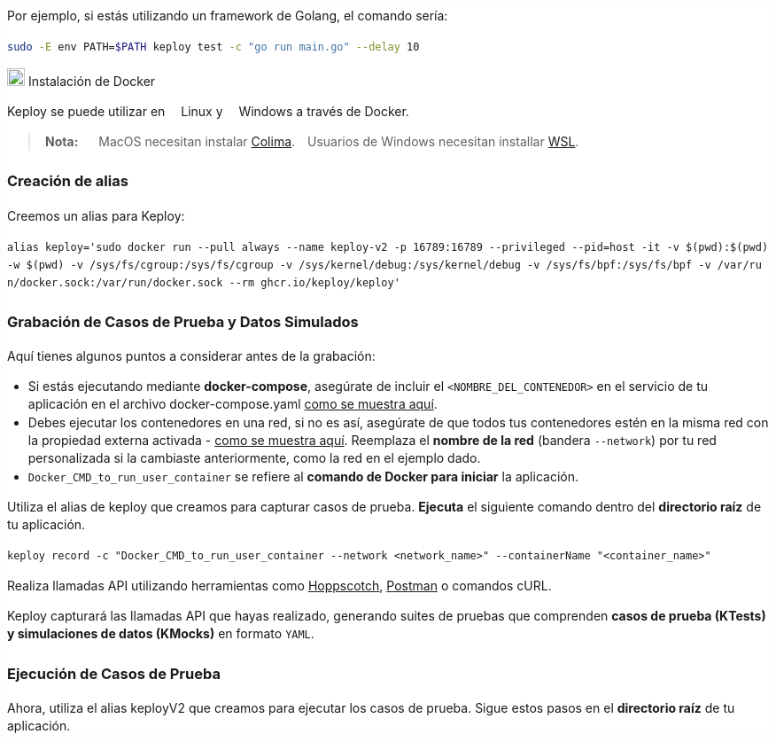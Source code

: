 Por ejemplo, si estás utilizando un framework de Golang, el comando sería:

 ```zsh
 sudo -E env PATH=$PATH keploy test -c "go run main.go" --delay 10
 ```

<img src="https://cdn4.iconfinder.com/data/icons/logos-and-brands/512/97_Docker_logo_logos-512.png" width="20" height="20"> Instalación de Docker </img>

Keploy se puede utilizar en <img src="https://th.bing.com/th/id/R.7802b52b7916c00014450891496fe04a?rik=r8GZM4o2Ch1tHQ&riu=http%3a%2f%2f1000logos.net%2fwp-content%2fuploads%2f2017%2f03%2fLINUX-LOGO.png&ehk=5m0lBvAd%2bzhvGg%2fu4i3%2f4EEHhF4N0PuzR%2fBmC1lFzfw%3d&risl=&pid=ImgRaw&r=0" width="10" height="10"> Linux</img> y <img src="https://cdn.freebiesupply.com/logos/large/2x/microsoft-windows-22-logo-png-transparent.png" width="10" height="10"> Windows</img> a través de Docker.

> **️ Nota:** <img src="https://www.pngplay.com/wp-content/uploads/3/Apple-Logo-Transparent-Images.png" width="15" height="15"> MacOS</img> necesitan instalar [Colima](https://github.com/abiosoft/colima#installation). <img src="https://cdn.freebiesupply.com/logos/large/2x/microsoft-windows-22-logo-png-transparent.png" width="10" height="10"/>Usuarios de Windows necesitan installar [WSL](https://learn.microsoft.com/en-us/windows/wsl/install#install-wsl-command).

### Creación de alias

Creemos un alias para Keploy:

```shell
alias keploy='sudo docker run --pull always --name keploy-v2 -p 16789:16789 --privileged --pid=host -it -v $(pwd):$(pwd) -w $(pwd) -v /sys/fs/cgroup:/sys/fs/cgroup -v /sys/kernel/debug:/sys/kernel/debug -v /sys/fs/bpf:/sys/fs/bpf -v /var/run/docker.sock:/var/run/docker.sock --rm ghcr.io/keploy/keploy'
```

### Grabación de Casos de Prueba y Datos Simulados

Aquí tienes algunos puntos a considerar antes de la grabación:
- Si estás ejecutando mediante **docker-compose**, asegúrate de incluir el `<NOMBRE_DEL_CONTENEDOR>` en el servicio de tu aplicación en el archivo docker-compose.yaml [como se muestra aquí](https://github.com/keploy/samples-python/blob/9d6cf40da2eb75f6e035bedfb30e54564785d5c9/flask-mongo/docker-compose.yml#L14).
- Debes ejecutar los contenedores en una red, si no es así, asegúrate de que todos tus contenedores estén en la misma red con la propiedad externa activada - [como se muestra aquí](https://github.com/keploy/samples-python/blob/9d6cf40da2eb75f6e035bedfb30e54564785d5c9/flask-mongo/docker-compose.yml#L24). Reemplaza el **nombre de la red** (bandera `--network`) por tu red personalizada si la cambiaste anteriormente, como la red <backend> en el ejemplo dado.
- `Docker_CMD_to_run_user_container` se refiere al **comando de Docker para iniciar** la aplicación.

Utiliza el alias de keploy que creamos para capturar casos de prueba. **Ejecuta** el siguiente comando dentro del **directorio raíz** de tu aplicación.

```shell
keploy record -c "Docker_CMD_to_run_user_container --network <network_name>" --containerName "<container_name>"
```

Realiza llamadas API utilizando herramientas como [Hoppscotch](https://hoppscotch.io/), [Postman](https://www.postman.com/) o comandos cURL.

Keploy capturará las llamadas API que hayas realizado, generando suites de pruebas que comprenden **casos de prueba (KTests) y simulaciones de datos (KMocks)** en formato `YAML`.

### Ejecución de Casos de Prueba

Ahora, utiliza el alias keployV2 que creamos para ejecutar los casos de prueba. Sigue estos pasos en el **directorio raíz** de tu aplicación.

